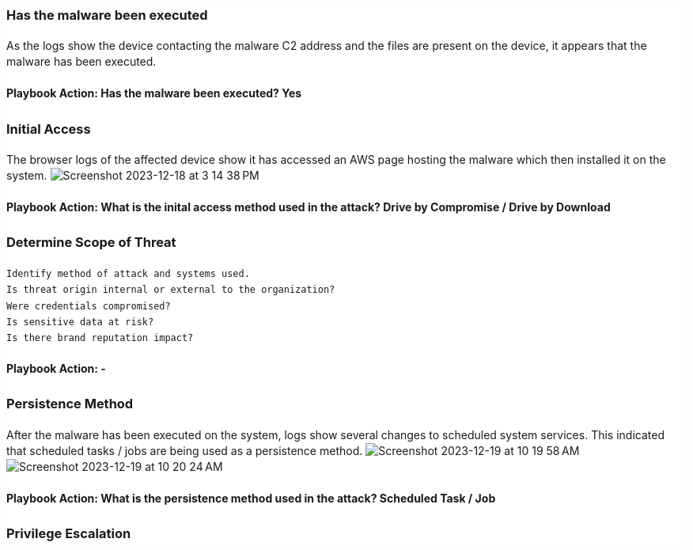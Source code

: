 ### Has the malware been executed
As the logs show the device contacting the malware C2 address and the files are present on the device, it appears that the malware has been executed.

#### Playbook Action: Has the malware been executed? Yes

### Initial Access
The browser logs of the affected device show it has accessed an AWS page hosting the malware which then installed it on the system.
<img width="1133" alt="Screenshot 2023-12-18 at 3 14 38 PM" src="https://github.com/anniefoote/LetsDefend-Writeups/assets/84354375/cb7a5b83-650f-4c10-8464-79917f86e136">

#### Playbook Action: What is the inital access method used in the attack? Drive by Compromise / Drive by Download

### Determine Scope of Threat

    Identify method of attack and systems used.
    Is threat origin internal or external to the organization?
    Were credentials compromised?
    Is sensitive data at risk?
    Is there brand reputation impact?
#### Playbook Action: -

### Persistence Method
After the malware has been executed on the system, logs show several changes to scheduled system services. This indicated that scheduled tasks / jobs are being used as a persistence method.
<img width="1254" alt="Screenshot 2023-12-19 at 10 19 58 AM" src="https://github.com/anniefoote/LetsDefend-Writeups/assets/84354375/52c1bb4f-39ed-4dca-889f-2a3fd8ad65a6">
<img width="1248" alt="Screenshot 2023-12-19 at 10 20 24 AM" src="https://github.com/anniefoote/LetsDefend-Writeups/assets/84354375/0ce906b2-35ec-4c86-87e9-c34c3f2b4bce">

#### Playbook Action: What is the persistence method used in the attack? Scheduled Task / Job

### Privilege Escalation

